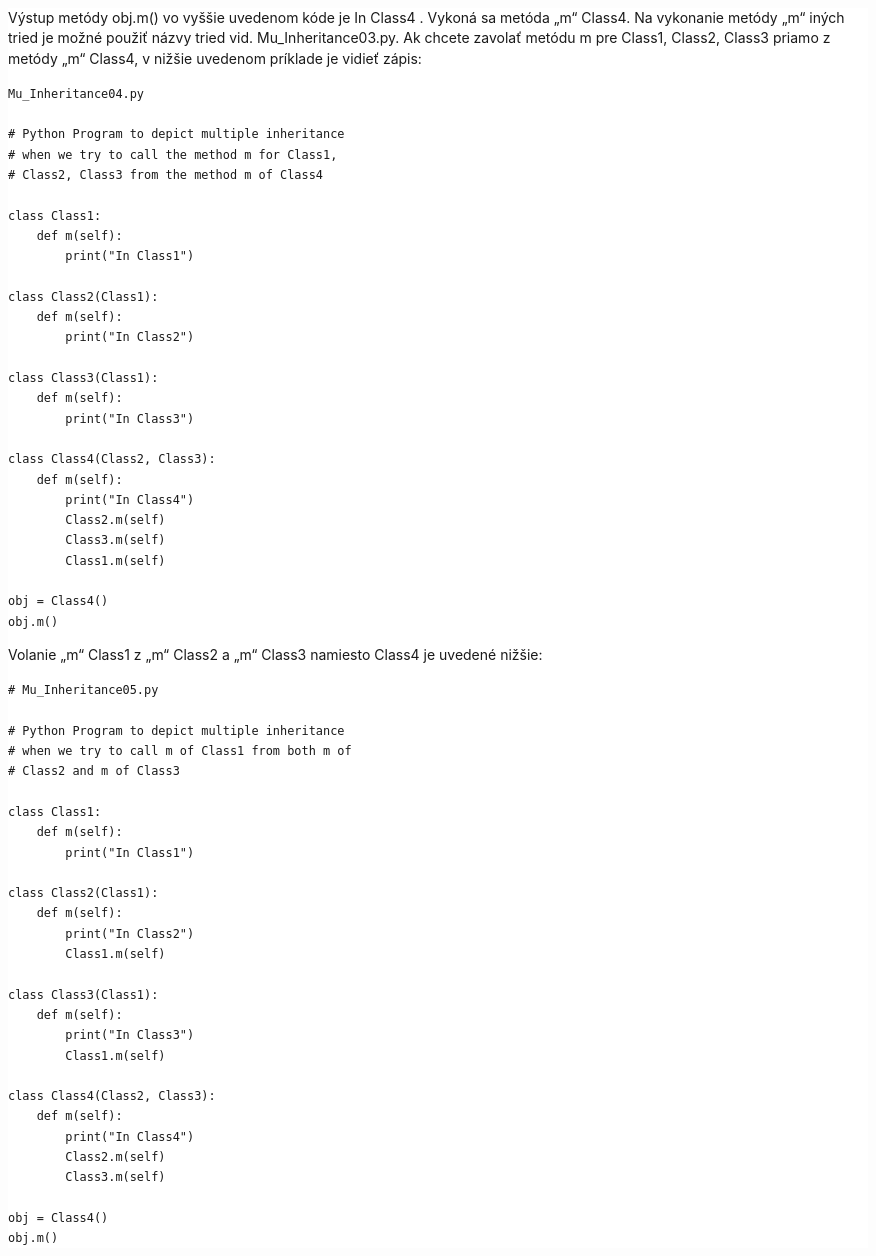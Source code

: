 Výstup metódy obj.m() vo vyššie uvedenom kóde je In Class4 . Vykoná sa metóda „m“ Class4. Na vykonanie metódy „m“ iných tried je možné použiť názvy tried vid. Mu_Inheritance03.py.
Ak chcete zavolať metódu m pre Class1, Class2, Class3 priamo z metódy „m“ Class4, v nižšie uvedenom príklade je vidieť zápis:
~~~
Mu_Inheritance04.py

# Python Program to depict multiple inheritance
# when we try to call the method m for Class1,
# Class2, Class3 from the method m of Class4

class Class1:
	def m(self):
		print("In Class1")
	
class Class2(Class1):
	def m(self):
		print("In Class2")

class Class3(Class1):
	def m(self):
		print("In Class3")	
	
class Class4(Class2, Class3):
	def m(self):
		print("In Class4")
		Class2.m(self)
		Class3.m(self)
		Class1.m(self)

obj = Class4()
obj.m()
~~~
Volanie „m“ Class1 z „m“ Class2 a „m“ Class3 namiesto Class4 je uvedené nižšie:
~~~
# Mu_Inheritance05.py

# Python Program to depict multiple inheritance
# when we try to call m of Class1 from both m of
# Class2 and m of Class3

class Class1:
	def m(self):
		print("In Class1")
	
class Class2(Class1):
	def m(self):
		print("In Class2")
		Class1.m(self)

class Class3(Class1):
	def m(self):
		print("In Class3")
		Class1.m(self)
	
class Class4(Class2, Class3):
	def m(self):
		print("In Class4")
		Class2.m(self)
		Class3.m(self)
	
obj = Class4()
obj.m()
~~~